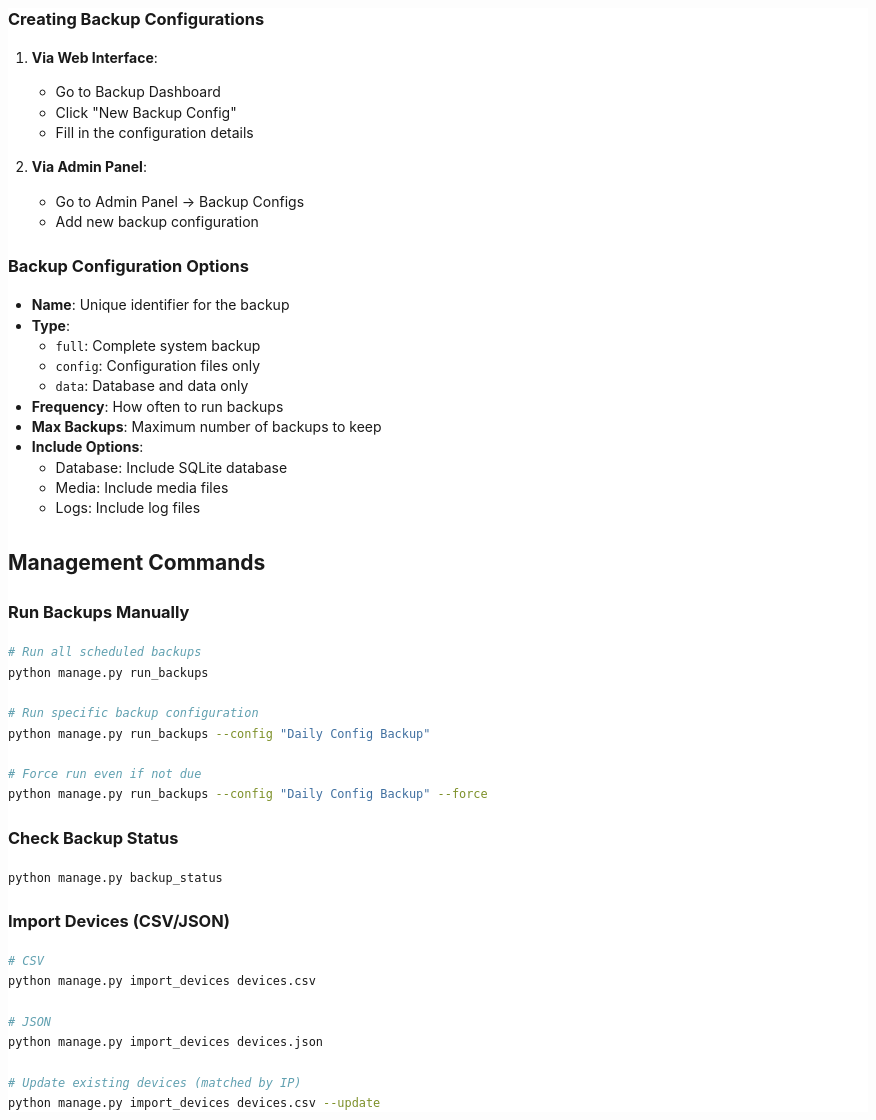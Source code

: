### Creating Backup Configurations

1. **Via Web Interface**:
   - Go to Backup Dashboard
   - Click "New Backup Config"
   - Fill in the configuration details

2. **Via Admin Panel**:
   - Go to Admin Panel → Backup Configs
   - Add new backup configuration

### Backup Configuration Options

- **Name**: Unique identifier for the backup
- **Type**: 
  - `full`: Complete system backup
  - `config`: Configuration files only
  - `data`: Database and data only
- **Frequency**: How often to run backups
- **Max Backups**: Maximum number of backups to keep
- **Include Options**:
  - Database: Include SQLite database
  - Media: Include media files
  - Logs: Include log files

## Management Commands

### Run Backups Manually
```bash
# Run all scheduled backups
python manage.py run_backups

# Run specific backup configuration
python manage.py run_backups --config "Daily Config Backup"

# Force run even if not due
python manage.py run_backups --config "Daily Config Backup" --force
```

### Check Backup Status
```bash
python manage.py backup_status
```

### Import Devices (CSV/JSON)
```bash
# CSV
python manage.py import_devices devices.csv

# JSON
python manage.py import_devices devices.json

# Update existing devices (matched by IP)
python manage.py import_devices devices.csv --update
```
